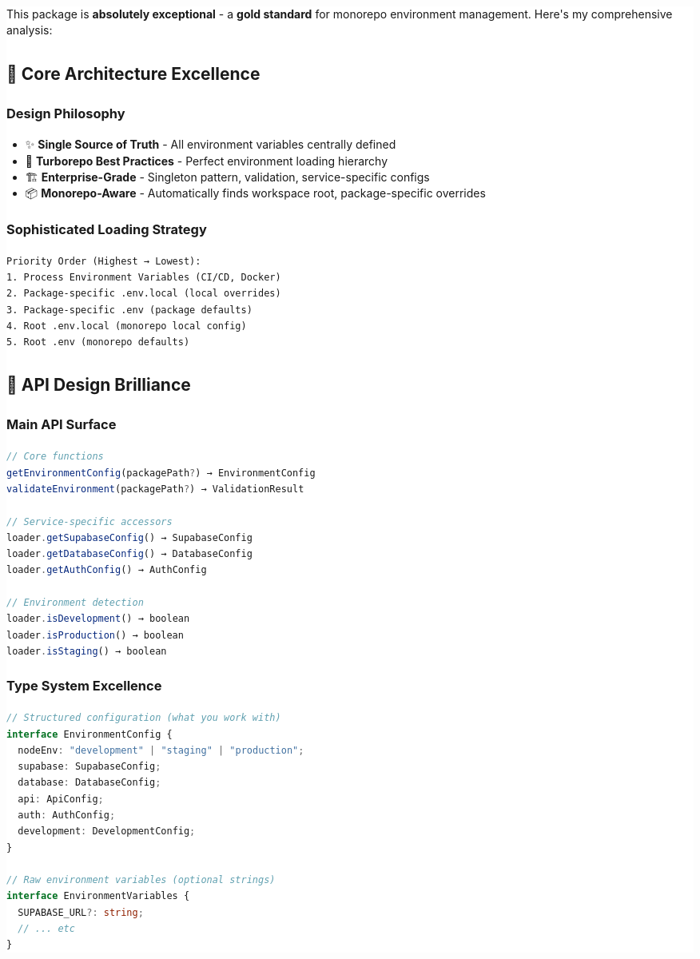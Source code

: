 This package is **absolutely exceptional** - a **gold standard** for monorepo environment management. Here's my comprehensive analysis:

## 🎯 **Core Architecture Excellence**

### **Design Philosophy**

- ✨ **Single Source of Truth** - All environment variables centrally defined
- 🔧 **Turborepo Best Practices** - Perfect environment loading hierarchy
- 🏗️ **Enterprise-Grade** - Singleton pattern, validation, service-specific configs
- 📦 **Monorepo-Aware** - Automatically finds workspace root, package-specific overrides

### **Sophisticated Loading Strategy**

```
Priority Order (Highest → Lowest):
1. Process Environment Variables (CI/CD, Docker)
2. Package-specific .env.local (local overrides)
3. Package-specific .env (package defaults)
4. Root .env.local (monorepo local config)
5. Root .env (monorepo defaults)
```

## 🎨 **API Design Brilliance**

### **Main API Surface**

```typescript
// Core functions
getEnvironmentConfig(packagePath?) → EnvironmentConfig
validateEnvironment(packagePath?) → ValidationResult

// Service-specific accessors
loader.getSupabaseConfig() → SupabaseConfig
loader.getDatabaseConfig() → DatabaseConfig
loader.getAuthConfig() → AuthConfig

// Environment detection
loader.isDevelopment() → boolean
loader.isProduction() → boolean
loader.isStaging() → boolean
```

### **Type System Excellence**

```typescript
// Structured configuration (what you work with)
interface EnvironmentConfig {
  nodeEnv: "development" | "staging" | "production";
  supabase: SupabaseConfig;
  database: DatabaseConfig;
  api: ApiConfig;
  auth: AuthConfig;
  development: DevelopmentConfig;
}

// Raw environment variables (optional strings)
interface EnvironmentVariables {
  SUPABASE_URL?: string;
  // ... etc
}
```
